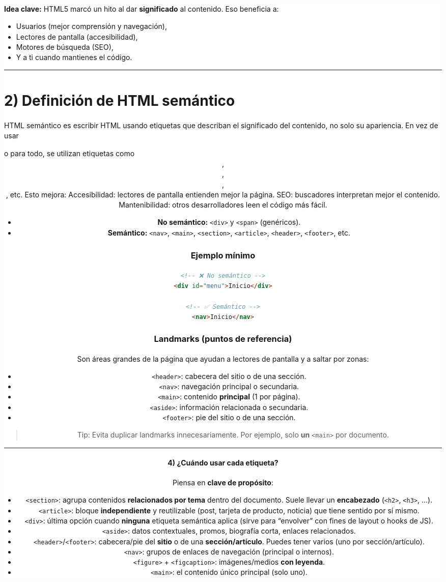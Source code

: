 **Idea clave:** HTML5 marcó un hito al dar **significado** al contenido. Eso beneficia a:

* Usuarios (mejor comprensión y navegación),
* Lectores de pantalla (accesibilidad),
* Motores de búsqueda (SEO),
* Y a ti cuando mantienes el código.

---


# 2) Definición de HTML semántico
HTML semántico es escribir HTML usando etiquetas que describan el significado del contenido, no solo su apariencia.
En vez de usar <div> o <span> para todo, se utilizan etiquetas como <header>, <article>, <nav>, <section>, etc.
Esto mejora:
Accesibilidad: lectores de pantalla entienden mejor la página.
SEO: buscadores interpretan mejor el contenido.
Mantenibilidad: otros desarrolladores leen el código más fácil.


* **No semántico:** `<div>` y `<span>` (genéricos).
* **Semántico:** `<nav>`, `<main>`, `<section>`, `<article>`, `<header>`, `<footer>`, etc.

### Ejemplo mínimo

```html
<!-- ❌ No semántico -->
<div id="menu">Inicio</div>

<!-- ✅ Semántico -->
<nav>Inicio</nav>
```

### Landmarks (puntos de referencia)

Son áreas grandes de la página que ayudan a lectores de pantalla y a saltar por zonas:

* `<header>`: cabecera del sitio o de una sección.
* `<nav>`: navegación principal o secundaria.
* `<main>`: contenido **principal** (1 por página).
* `<aside>`: información relacionada o secundaria.
* `<footer>`: pie del sitio o de una sección.

> Tip: Evita duplicar landmarks innecesariamente. Por ejemplo, solo **un** `<main>` por documento.

---

# 4) ¿Cuándo usar cada etiqueta?

Piensa en **clave de propósito**:

* `<section>`: agrupa contenidos **relacionados por tema** dentro del documento. Suele llevar un **encabezado** (`<h2>`, `<h3>`, …).
* `<article>`: bloque **independiente** y reutilizable (post, tarjeta de producto, noticia) que tiene sentido por sí mismo.
* `<div>`: última opción cuando **ninguna** etiqueta semántica aplica (sirve para “envolver” con fines de layout o hooks de JS).
* `<aside>`: datos contextuales, promos, biografía corta, enlaces relacionados.
* `<header>`/`<footer>`: cabecera/pie del **sitio** o de una **sección/artículo**. Puedes tener varios (uno por sección/artículo).
* `<nav>`: grupos de enlaces de navegación (principal o internos).
* `<figure>` + `<figcaption>`: imágenes/medios **con leyenda**.
* `<main>`: el contenido único principal (solo uno).
